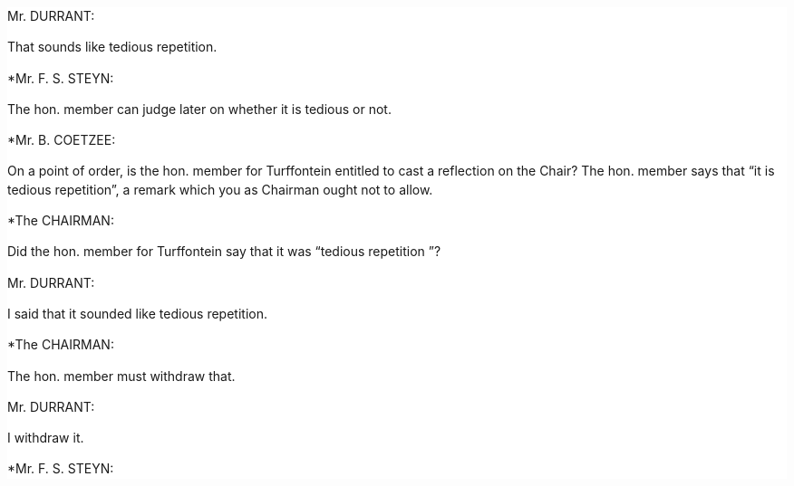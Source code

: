 <from>Mr. <person refersTo="hansard_za">DURRANT</person>:</from>

<p>That sounds like tedious repetition.</p>

</speech>

<speech by="#steyn">

<from>*Mr. <person refersTo="hansard_za">F. S. STEYN</person>:</from>

<p>The hon. member can judge later on whether it is tedious or not.</p>

</speech>

<speech by="#coetzee">

<from>*Mr. <person refersTo="hansard_za">B. COETZEE</person>:</from>

<p>On a point of order, is the hon. member for Turffontein entitled to cast a reflection on the Chair? The hon. member says that &#x201C;it is tedious repetition&#x201D;, a remark which you as Chairman ought not to allow.</p>

</speech>

<speech by="#chairman">

<from>*The <person refersTo="hansard_za">CHAIRMAN</person>:</from>

<p>Did the hon. member for Turffontein say that it was &#x201C;tedious repetition &#x201D;?</p>

</speech>

<speech by="#durrant">

<from>Mr. <person refersTo="hansard_za">DURRANT</person>:</from>

<p>I said that it sounded like tedious repetition.</p>

</speech>

<speech by="#chairman">

<from>*The <person refersTo="hansard_za">CHAIRMAN</person>:</from>

<p>The hon. member must withdraw that.</p>

</speech>

<speech by="#durrant">

<from>Mr. <person refersTo="hansard_za">DURRANT</person>:</from>

<p>I withdraw it.</p>

</speech>

<speech by="#steyn">

<from>*Mr. <person refersTo="hansard_za">F. S. STEYN</person>:</from>
